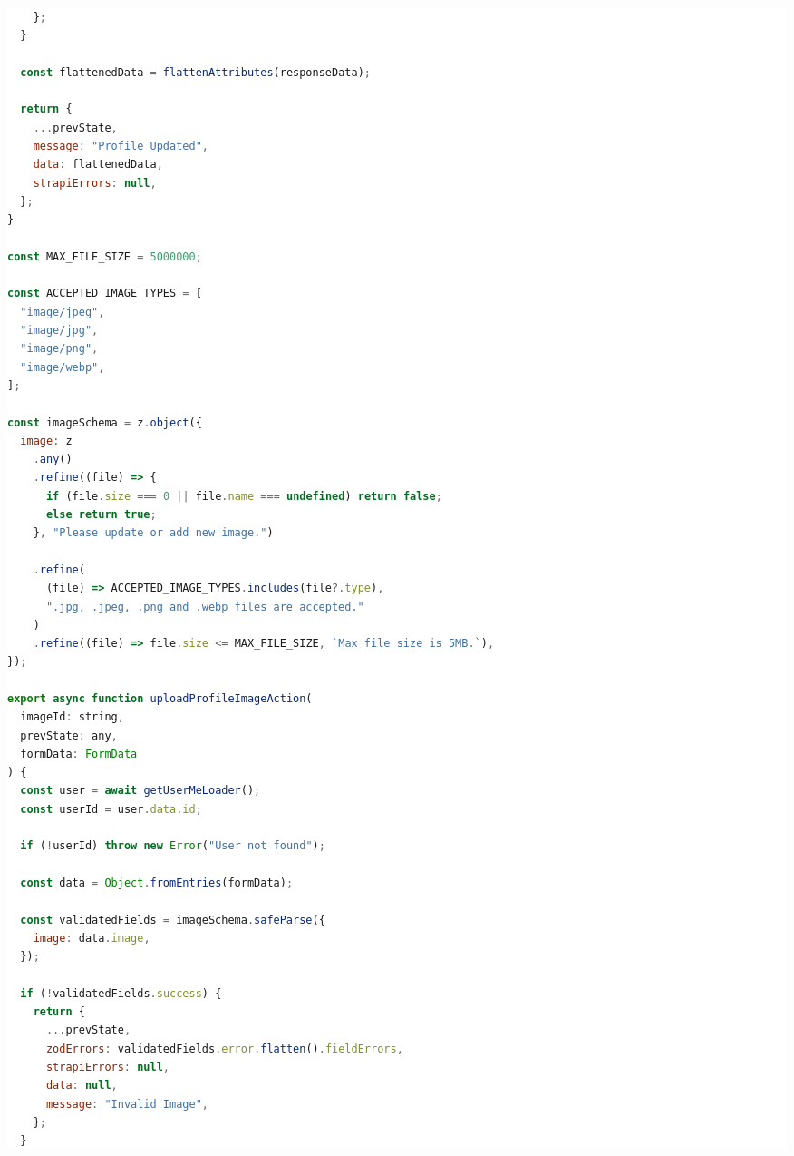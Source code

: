 ```jsx
    };
  }

  const flattenedData = flattenAttributes(responseData);

  return {
    ...prevState,
    message: "Profile Updated",
    data: flattenedData,
    strapiErrors: null,
  };
}

const MAX_FILE_SIZE = 5000000;

const ACCEPTED_IMAGE_TYPES = [
  "image/jpeg",
  "image/jpg",
  "image/png",
  "image/webp",
];

const imageSchema = z.object({
  image: z
    .any()
    .refine((file) => {
      if (file.size === 0 || file.name === undefined) return false;
      else return true;
    }, "Please update or add new image.")

    .refine(
      (file) => ACCEPTED_IMAGE_TYPES.includes(file?.type),
      ".jpg, .jpeg, .png and .webp files are accepted."
    )
    .refine((file) => file.size <= MAX_FILE_SIZE, `Max file size is 5MB.`),
});

export async function uploadProfileImageAction(
  imageId: string,
  prevState: any,
  formData: FormData
) {
  const user = await getUserMeLoader();
  const userId = user.data.id;

  if (!userId) throw new Error("User not found");

  const data = Object.fromEntries(formData);

  const validatedFields = imageSchema.safeParse({
    image: data.image,
  });

  if (!validatedFields.success) {
    return {
      ...prevState,
      zodErrors: validatedFields.error.flatten().fieldErrors,
      strapiErrors: null,
      data: null,
      message: "Invalid Image",
    };
  }

```